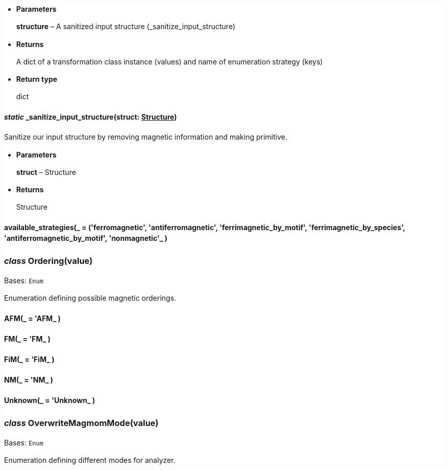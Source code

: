 
* **Parameters**

    **structure** – A sanitized input structure (_sanitize_input_structure)



* **Returns**

    A dict of a transformation class instance (values) and name of enumeration strategy (keys)



* **Return type**

    dict



#### _static_ _sanitize_input_structure(struct: [Structure](pymatgen.core.md#pymatgen.core.structure.Structure))
Sanitize our input structure by removing magnetic information
and making primitive.


* **Parameters**

    **struct** – Structure



* **Returns**

    Structure



#### available_strategies(_ = ('ferromagnetic', 'antiferromagnetic', 'ferrimagnetic_by_motif', 'ferrimagnetic_by_species', 'antiferromagnetic_by_motif', 'nonmagnetic'_ )

### _class_ Ordering(value)
Bases: `Enum`

Enumeration defining possible magnetic orderings.


#### AFM(_ = 'AFM_ )

#### FM(_ = 'FM_ )

#### FiM(_ = 'FiM_ )

#### NM(_ = 'NM_ )

#### Unknown(_ = 'Unknown_ )

### _class_ OverwriteMagmomMode(value)
Bases: `Enum`

Enumeration defining different modes for analyzer.
